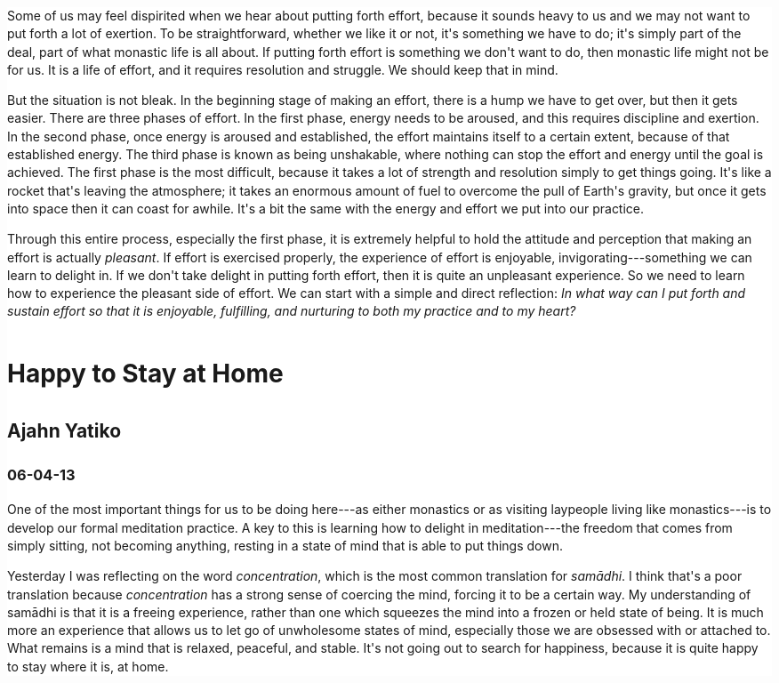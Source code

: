 Some of us may feel dispirited when we hear about putting forth effort,
because it sounds heavy to us and we may not want to put forth a lot of
exertion. To be straightforward, whether we like it or not, it's
something we have to do; it's simply part of the deal, part of what
monastic life is all about. If putting forth effort is something we
don't want to do, then monastic life might not be for us. It is a life
of effort, and it requires resolution and struggle. We should keep that
in mind.

But the situation is not bleak. In the beginning stage of making an
effort, there is a hump we have to get over, but then it gets easier.
There are three phases of effort. In the first phase, energy needs to be
aroused, and this requires discipline and exertion. In the second phase,
once energy is aroused and established, the effort maintains itself to a
certain extent, because of that established energy. The third phase is
known as being unshakable, where nothing can stop the effort and energy
until the goal is achieved. The first phase is the most difficult,
because it takes a lot of strength and resolution simply to get things
going. It's like a rocket that's leaving the atmosphere; it takes an
enormous amount of fuel to overcome the pull of Earth's gravity, but
once it gets into space then it can coast for awhile. It's a bit the
same with the energy and effort we put into our practice.

Through this entire process, especially the first phase, it is extremely
helpful to hold the attitude and perception that making an effort is
actually *pleasant*. If effort is exercised properly, the experience of
effort is enjoyable, invigorating---something we can learn to delight
in. If we don't take delight in putting forth effort, then it is quite
an unpleasant experience. So we need to learn how to experience the
pleasant side of effort. We can start with a simple and direct
reflection: *In what way can I put forth and sustain effort so that it
is enjoyable, fulfilling, and nurturing to both my practice and to my
heart?*

# Happy to Stay at Home

## Ajahn Yatiko

### 06-04-13

One of the most important things for us to be doing here---as either
monastics or as visiting laypeople living like monastics---is to develop
our formal meditation practice. A key to this is learning how to delight
in meditation---the freedom that comes from simply sitting, not becoming
anything, resting in a state of mind that is able to put things down.

Yesterday I was reflecting on the word *concentration*, which is the
most common translation for *samādhi*. I think that's a poor translation
because *concentration* has a strong sense of coercing the mind, forcing
it to be a certain way. My understanding of samādhi is that it is a
freeing experience, rather than one which squeezes the mind into a
frozen or held state of being. It is much more an experience that allows
us to let go of unwholesome states of mind, especially those we are
obsessed with or attached to. What remains is a mind that is relaxed,
peaceful, and stable. It's not going out to search for happiness,
because it is quite happy to stay where it is, at home.
